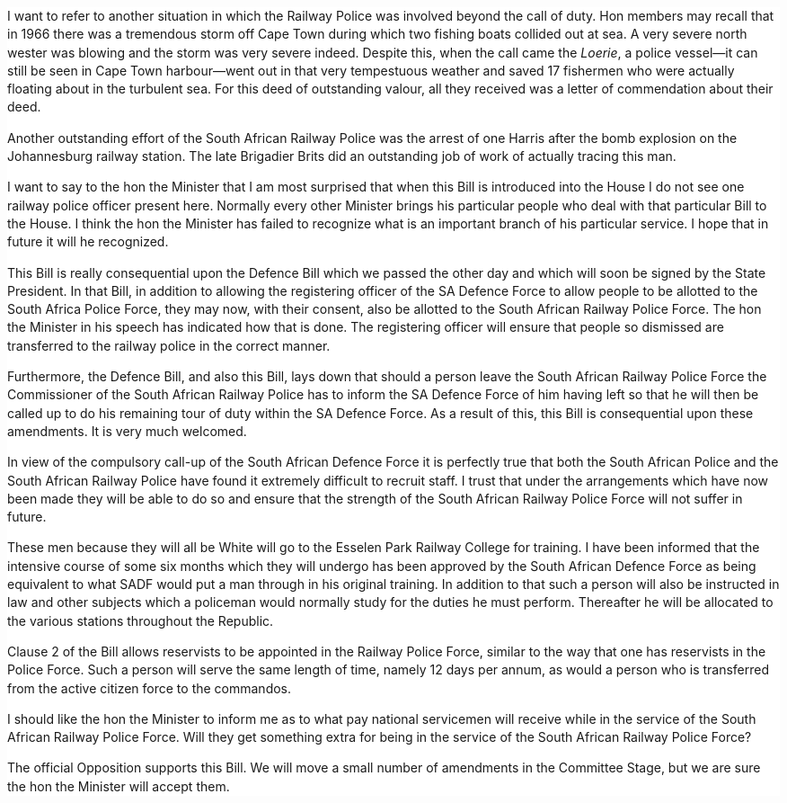 <p>I want to refer to another situation in which the Railway Police was involved beyond the call of duty. Hon members may recall that in 1966 there was a tremendous storm off Cape Town during which two fishing boats collided out at sea. A very severe north wester was blowing and the storm was very severe indeed. Despite this, when the call came the <i>Loerie</i>, a police vessel&#x2014;it can still be seen in Cape Town harbour&#x2014;went out in that very tempestuous weather and saved 17 fishermen who were actually floating about in the turbulent sea. For this deed of outstanding valour, all they received was a letter of commendation about their deed.</p>

<p>Another outstanding effort of the South African Railway Police was the arrest of one Harris after the bomb explosion on the Johannesburg railway station. The late Brigadier Brits did an outstanding job of work of actually tracing this man.</p>

<p>I want to say to the hon the Minister that I am most surprised that when this Bill is introduced into the House I do not see one railway police officer present here. Normally every other Minister brings his particular people who deal with that particular Bill to the House. I think the hon the Minister has failed to recognize what is an important branch of his particular service. I hope that in future it will he recognized.</p>

<p>This Bill is really consequential upon the Defence Bill which we passed the other day and which will soon be signed by the State President. In that Bill, in addition to allowing the registering officer of the SA Defence Force to allow people to be allotted to the South Africa Police Force, they may now, with their consent, also be allotted to the South African Railway Police Force. The hon the Minister in his speech has indicated how that is done. The registering officer will ensure that people so dismissed are transferred to the railway police in the correct manner.</p>

<p>Furthermore, the Defence Bill, and also this Bill, lays down that should a person leave the South African Railway Police Force the Commissioner of the South African Railway Police has to inform the SA Defence Force of him having left so that he will then be called up to do his remaining tour of duty within the SA Defence Force. As a result of this, this Bill is consequential upon these amendments. It is very much welcomed.</p>

<p>In view of the compulsory call-up of the South African Defence Force it is perfectly true that both the South African Police and the South African Railway Police have found it extremely difficult to recruit staff. I trust that under the arrangements which have now been made they will be able to do so and ensure that the strength of the South African Railway Police Force will not suffer in future.</p>

<p>These men because they will all be White will go to the Esselen Park Railway College for training. I have been informed that the intensive course of some six months which they will undergo has been approved by the South African Defence Force as being equivalent to what SADF would put a man through in his original training. In addition to that such a person will also be instructed in law and other subjects which a policeman would normally study for the duties he must perform. Thereafter he will be allocated to the various stations throughout the Republic.</p>

<p>Clause 2 of the Bill allows reservists to be appointed in the Railway Police Force, similar to the way that one has reservists in the Police Force. Such a person will serve the same length of time, namely 12 days per annum, as would a person who is transferred from the active citizen force to the commandos.</p>

<p>I should like the hon the Minister to inform me as to what pay national servicemen will receive while in the service of the South African Railway Police Force. Will they get something extra for being in the service of the South African Railway Police Force?</p>

<p>The official Opposition supports this Bill. <span class="col_9471-9472" refersTo="page_0526"/>We will move a small number of amendments in the Committee Stage, but we are sure the hon the Minister will accept them.</p>
